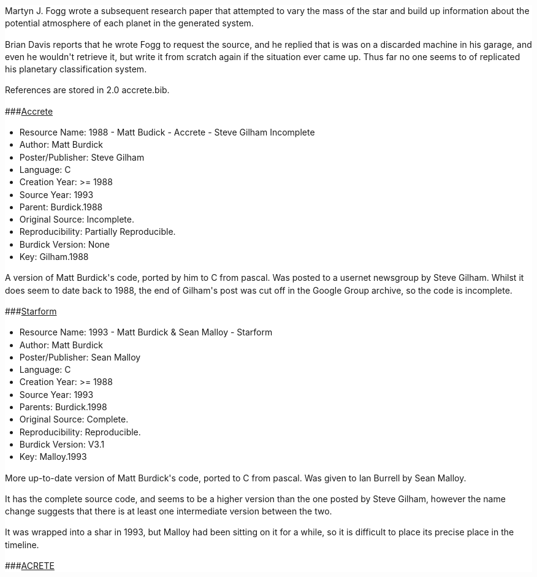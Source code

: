 Martyn J. Fogg wrote a subsequent research paper that attempted to vary the mass of the star and build up information about the potential atmosphere of each 
planet in the generated system. 

Brian Davis reports that he wrote Fogg to request the source, and he replied that is was on a discarded machine in his 
garage, and even he wouldn't retrieve it, but write it from scratch again if the situation ever came up. Thus far no one seems to of replicated his planetary 
classification system.

References are stored in 2.0 accrete.bib.

###[Accrete](https://groups.google.com/forum/#!topic/rec.arts.sf.science/2Xm6WP5n1F8)

- Resource Name: 1988 - Matt Budick - Accrete -  Steve Gilham Incomplete
- Author: Matt Burdick
- Poster/Publisher: Steve Gilham
- Language: C
- Creation Year: >= 1988
- Source Year: 1993
- Parent: Burdick.1988
- Original Source: Incomplete.
- Reproducibility: Partially Reproducible.
- Burdick Version: None
- Key: Gilham.1988

A version of Matt Burdick's code, ported by him to C from pascal. Was posted to a usernet newsgroup by Steve Gilham. Whilst it does seem to date back to 1988, 
the end of Gilham's post was cut off in the Google Group archive, so the code is incomplete.

###[Starform](https://groups.google.com/forum/#!topic/rec.games.design/xp8edV1wyIE)

- Resource Name: 1993 - Matt Burdick & Sean Malloy - Starform
- Author: Matt Burdick
- Poster/Publisher: Sean Malloy
- Language: C
- Creation Year: >= 1988
- Source Year: 1993
- Parents: Burdick.1998
- Original Source: Complete.
- Reproducibility: Reproducible.
- Burdick Version: V3.1
- Key: Malloy.1993

More up-to-date version of Matt Burdick's code, ported to C from pascal. Was given to Ian Burrell by Sean Malloy. 

It has the complete source code, and seems to be a higher version than the one posted by Steve Gilham, however the name change suggests that there is at least 
one intermediate version between the two.
 
It was wrapped into a shar in 1993, but Malloy had been sitting on it for a while, so it is difficult to place its precise place in the timeline.

###[ACRETE](https://groups.google.com/forum/#!topic/rec.arts.sf.science/2Xm6WP5n1F8)
